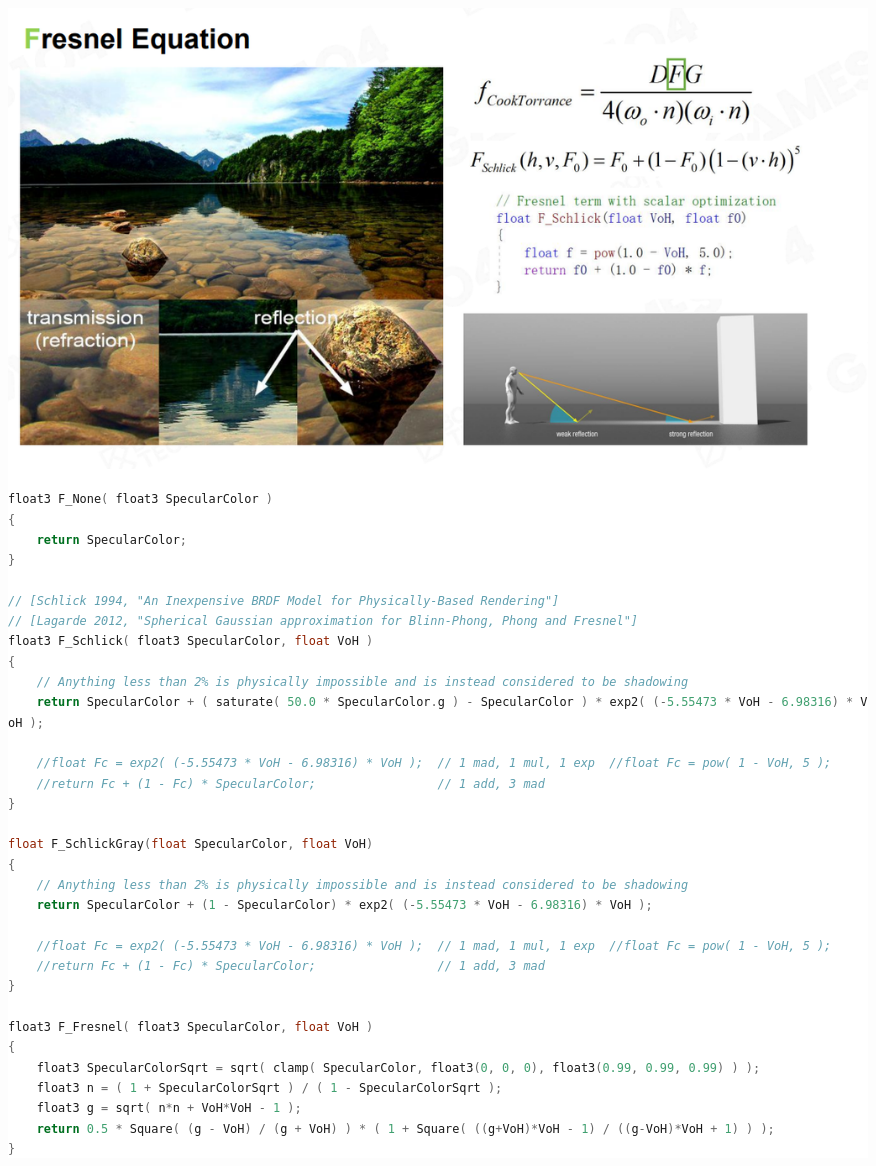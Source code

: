 ![F](/img/1608804894728513129.png)

```C
float3 F_None( float3 SpecularColor )
{
	return SpecularColor;
}

// [Schlick 1994, "An Inexpensive BRDF Model for Physically-Based Rendering"]
// [Lagarde 2012, "Spherical Gaussian approximation for Blinn-Phong, Phong and Fresnel"]
float3 F_Schlick( float3 SpecularColor, float VoH )
{
	// Anything less than 2% is physically impossible and is instead considered to be shadowing 
	return SpecularColor + ( saturate( 50.0 * SpecularColor.g ) - SpecularColor ) * exp2( (-5.55473 * VoH - 6.98316) * VoH );

	//float Fc = exp2( (-5.55473 * VoH - 6.98316) * VoH );	// 1 mad, 1 mul, 1 exp 	//float Fc = pow( 1 - VoH, 5 );
	//return Fc + (1 - Fc) * SpecularColor;					// 1 add, 3 mad
}

float F_SchlickGray(float SpecularColor, float VoH)
{
	// Anything less than 2% is physically impossible and is instead considered to be shadowing 
	return SpecularColor + (1 - SpecularColor) * exp2( (-5.55473 * VoH - 6.98316) * VoH );

	//float Fc = exp2( (-5.55473 * VoH - 6.98316) * VoH );	// 1 mad, 1 mul, 1 exp 	//float Fc = pow( 1 - VoH, 5 );
	//return Fc + (1 - Fc) * SpecularColor;					// 1 add, 3 mad
}

float3 F_Fresnel( float3 SpecularColor, float VoH )
{
	float3 SpecularColorSqrt = sqrt( clamp( SpecularColor, float3(0, 0, 0), float3(0.99, 0.99, 0.99) ) );
	float3 n = ( 1 + SpecularColorSqrt ) / ( 1 - SpecularColorSqrt );
	float3 g = sqrt( n*n + VoH*VoH - 1 );
	return 0.5 * Square( (g - VoH) / (g + VoH) ) * ( 1 + Square( ((g+VoH)*VoH - 1) / ((g-VoH)*VoH + 1) ) );
}
```
